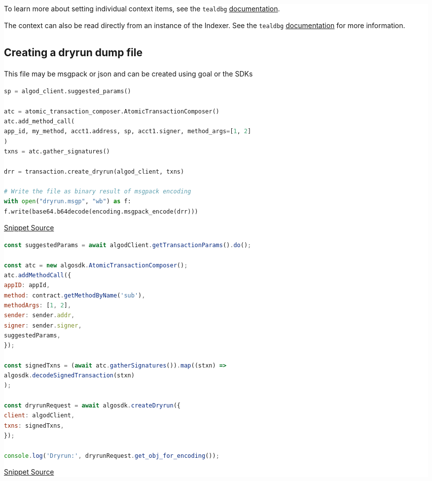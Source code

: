 To learn more about setting individual context items, see the `tealdbg` [documentation](https://github.com/algorand/go-algorand/blob/master/cmd/tealdbg/README.md).

The context can also be read directly from an instance of the Indexer. See the `tealdbg` [documentation](https://github.com/algorand/go-algorand/blob/master/cmd/tealdbg/README.md) for more information.

## Creating a dryrun dump file

This file may be msgpack or json and can be created using goal or the SDKs

<Tabs>
<TabItem value="python" label="Python">

```python
sp = algod_client.suggested_params()

atc = atomic_transaction_composer.AtomicTransactionComposer()
atc.add_method_call(
app_id, my_method, acct1.address, sp, acct1.signer, method_args=[1, 2]
)
txns = atc.gather_signatures()

drr = transaction.create_dryrun(algod_client, txns)

# Write the file as binary result of msgpack encoding
with open("dryrun.msgp", "wb") as f:
f.write(base64.b64decode(encoding.msgpack_encode(drr)))
```
[Snippet Source](https://github.com/algorand/py-algorand-sdk/blob/examples/examples/debug.py#L31-L44)

</TabItem>
<TabItem value="javascript" label="JavaScript">

```javascript
const suggestedParams = await algodClient.getTransactionParams().do();

const atc = new algosdk.AtomicTransactionComposer();
atc.addMethodCall({
appID: appId,
method: contract.getMethodByName('sub'),
methodArgs: [1, 2],
sender: sender.addr,
signer: sender.signer,
suggestedParams,
});

const signedTxns = (await atc.gatherSignatures()).map((stxn) =>
algosdk.decodeSignedTransaction(stxn)
);

const dryrunRequest = await algosdk.createDryrun({
client: algodClient,
txns: signedTxns,
});

console.log('Dryrun:', dryrunRequest.get_obj_for_encoding());
```
[Snippet Source](https://github.com/algorand/js-algorand-sdk/blob/examples/examples/debug.ts#L24-L46)
